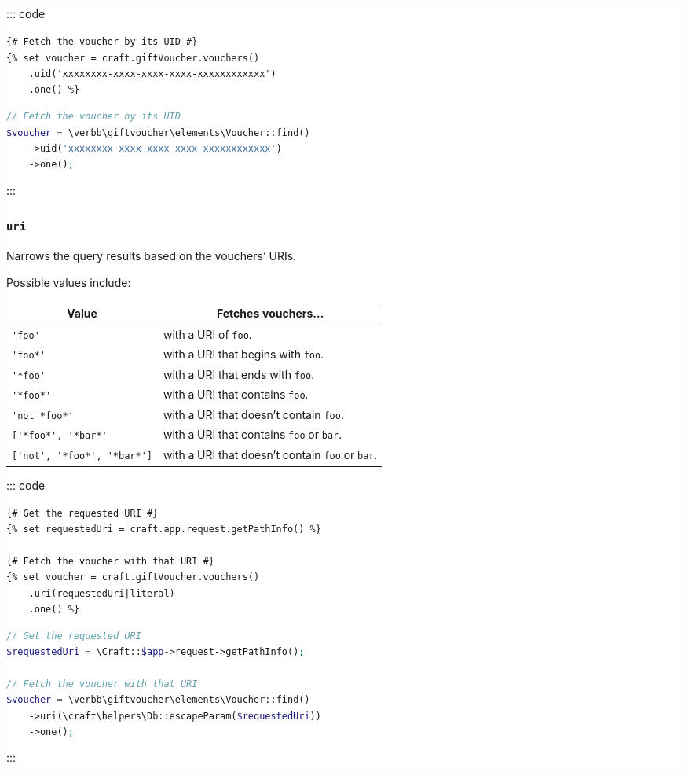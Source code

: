 ::: code
```twig
{# Fetch the voucher by its UID #}
{% set voucher = craft.giftVoucher.vouchers()
    .uid('xxxxxxxx-xxxx-xxxx-xxxx-xxxxxxxxxxxx')
    .one() %}
```

```php
// Fetch the voucher by its UID
$voucher = \verbb\giftvoucher\elements\Voucher::find()
    ->uid('xxxxxxxx-xxxx-xxxx-xxxx-xxxxxxxxxxxx')
    ->one();
```
:::



### `uri`

Narrows the query results based on the vouchers’ URIs.

Possible values include:

| Value | Fetches vouchers…
| - | -
| `'foo'` | with a URI of `foo`.
| `'foo*'` | with a URI that begins with `foo`.
| `'*foo'` | with a URI that ends with `foo`.
| `'*foo*'` | with a URI that contains `foo`.
| `'not *foo*'` | with a URI that doesn’t contain `foo`.
| `['*foo*', '*bar*'` | with a URI that contains `foo` or `bar`.
| `['not', '*foo*', '*bar*']` | with a URI that doesn’t contain `foo` or `bar`.

::: code
```twig
{# Get the requested URI #}
{% set requestedUri = craft.app.request.getPathInfo() %}

{# Fetch the voucher with that URI #}
{% set voucher = craft.giftVoucher.vouchers()
    .uri(requestedUri|literal)
    .one() %}
```

```php
// Get the requested URI
$requestedUri = \Craft::$app->request->getPathInfo();

// Fetch the voucher with that URI
$voucher = \verbb\giftvoucher\elements\Voucher::find()
    ->uri(\craft\helpers\Db::escapeParam($requestedUri))
    ->one();
```
:::
